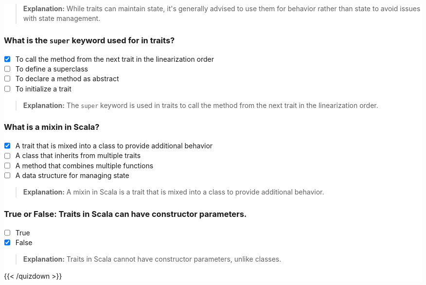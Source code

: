 > **Explanation:** While traits can maintain state, it's generally advised to use them for behavior rather than state to avoid issues with state management.

### What is the `super` keyword used for in traits?

- [x] To call the method from the next trait in the linearization order
- [ ] To define a superclass
- [ ] To declare a method as abstract
- [ ] To initialize a trait

> **Explanation:** The `super` keyword is used in traits to call the method from the next trait in the linearization order.

### What is a mixin in Scala?

- [x] A trait that is mixed into a class to provide additional behavior
- [ ] A class that inherits from multiple traits
- [ ] A method that combines multiple functions
- [ ] A data structure for managing state

> **Explanation:** A mixin in Scala is a trait that is mixed into a class to provide additional behavior.

### True or False: Traits in Scala can have constructor parameters.

- [ ] True
- [x] False

> **Explanation:** Traits in Scala cannot have constructor parameters, unlike classes.

{{< /quizdown >}}
